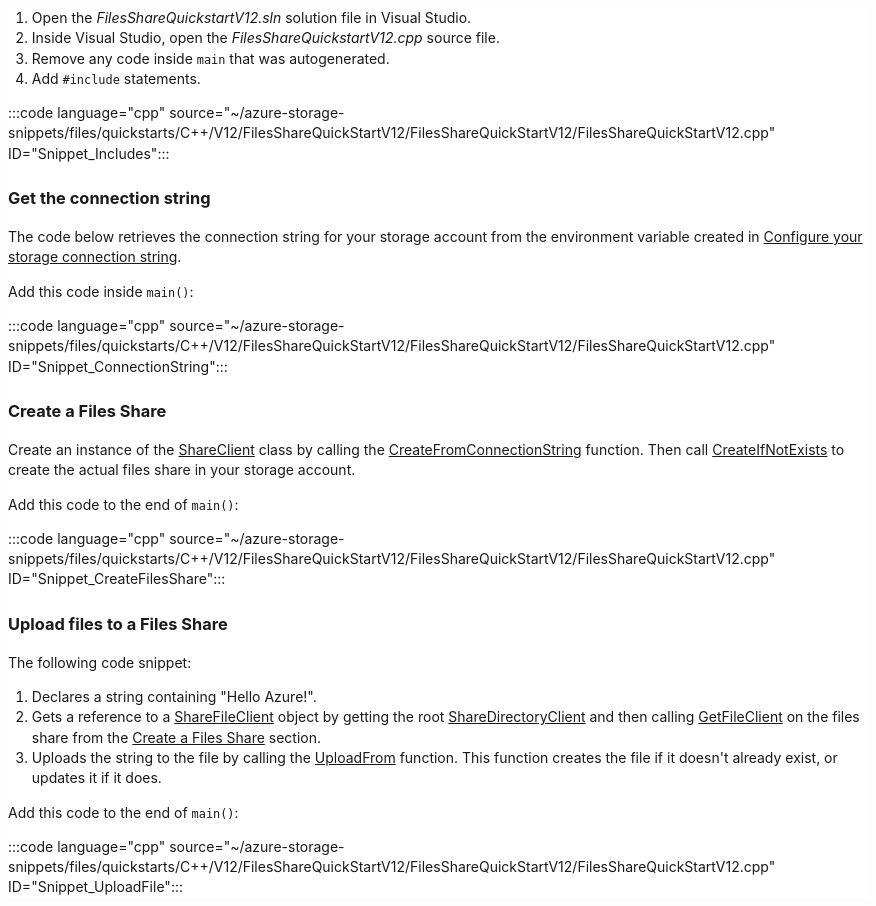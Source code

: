 1. Open the *FilesShareQuickstartV12.sln* solution file in Visual Studio.
1. Inside Visual Studio, open the *FilesShareQuickstartV12.cpp* source file.
1. Remove any code inside `main` that was autogenerated.
1. Add `#include` statements.

:::code language="cpp" source="~/azure-storage-snippets/files/quickstarts/C++/V12/FilesShareQuickStartV12/FilesShareQuickStartV12/FilesShareQuickStartV12.cpp" ID="Snippet_Includes":::

### Get the connection string

The code below retrieves the connection string for your storage account from the environment variable created in [Configure your storage connection string](#configure-your-storage-connection-string).

Add this code inside `main()`:

:::code language="cpp" source="~/azure-storage-snippets/files/quickstarts/C++/V12/FilesShareQuickStartV12/FilesShareQuickStartV12/FilesShareQuickStartV12.cpp" ID="Snippet_ConnectionString":::

### Create a Files Share

Create an instance of the [ShareClient](https://azuresdkdocs.blob.core.windows.net/$web/cpp/azure-storage-files-shares/12.0.0/class_azure_1_1_storage_1_1_files_1_1_shares_1_1_share_client.html) class by calling the [CreateFromConnectionString](https://azuresdkdocs.blob.core.windows.net/$web/cpp/azure-storage-files-shares/12.0.0/class_azure_1_1_storage_1_1_files_1_1_shares_1_1_share_client.html#a7462bcad8a9144f84b0acc70735240e2) function. Then call [CreateIfNotExists](https://azuresdkdocs.blob.core.windows.net/$web/cpp/azure-storage-files-shares/12.0.0/class_azure_1_1_storage_1_1_files_1_1_shares_1_1_share_client.html#a6432b4cc677ac03257c7bf234129ec5b) to create the actual files share in your storage account.

Add this code to the end of `main()`:

:::code language="cpp" source="~/azure-storage-snippets/files/quickstarts/C++/V12/FilesShareQuickStartV12/FilesShareQuickStartV12/FilesShareQuickStartV12.cpp" ID="Snippet_CreateFilesShare":::

### Upload files to a Files Share

The following code snippet:

1. Declares a string containing "Hello Azure!".
1. Gets a reference to a [ShareFileClient](https://azuresdkdocs.blob.core.windows.net/$web/cpp/azure-storage-files-shares/12.0.0/class_azure_1_1_storage_1_1_files_1_1_shares_1_1_share_file_client.html) object by getting the root [ShareDirectoryClient](https://azuresdkdocs.blob.core.windows.net/$web/cpp/azure-storage-files-shares/12.0.0/class_azure_1_1_storage_1_1_files_1_1_shares_1_1_share_directory_client.html) and then calling [GetFileClient](https://azuresdkdocs.blob.core.windows.net/$web/cpp/azure-storage-files-shares/12.0.0/class_azure_1_1_storage_1_1_files_1_1_shares_1_1_share_directory_client.html#a93545b8d82ee94f9de183c4d277059d8) on the files share from the [Create a Files Share](#create-a-files-share) section.
1. Uploads the string to the file by calling the [​Upload​From](https://azuresdkdocs.blob.core.windows.net/$web/cpp/azure-storage-files-shares/12.0.0/class_azure_1_1_storage_1_1_files_1_1_shares_1_1_share_file_client.html#aa80c1f0da6e6784aa0a67cff03d128ba) function. This function creates the file if it doesn't already exist, or updates it if it does.

Add this code to the end of `main()`:

:::code language="cpp" source="~/azure-storage-snippets/files/quickstarts/C++/V12/FilesShareQuickStartV12/FilesShareQuickStartV12/FilesShareQuickStartV12.cpp" ID="Snippet_UploadFile":::
